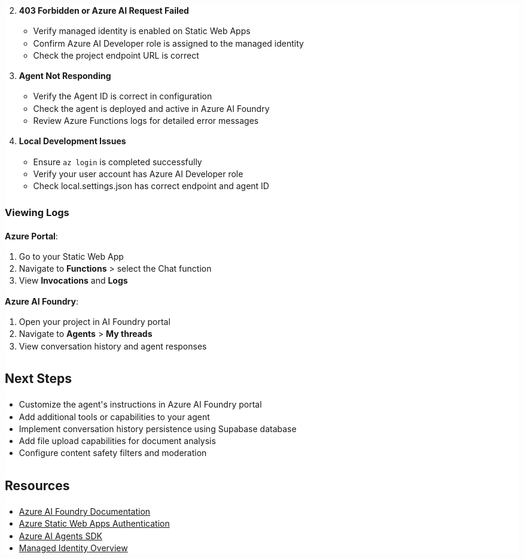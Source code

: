 2. **403 Forbidden or Azure AI Request Failed**
   - Verify managed identity is enabled on Static Web Apps
   - Confirm Azure AI Developer role is assigned to the managed identity
   - Check the project endpoint URL is correct

3. **Agent Not Responding**
   - Verify the Agent ID is correct in configuration
   - Check the agent is deployed and active in Azure AI Foundry
   - Review Azure Functions logs for detailed error messages

4. **Local Development Issues**
   - Ensure `az login` is completed successfully
   - Verify your user account has Azure AI Developer role
   - Check local.settings.json has correct endpoint and agent ID

### Viewing Logs

**Azure Portal**:
1. Go to your Static Web App
2. Navigate to **Functions** > select the Chat function
3. View **Invocations** and **Logs**

**Azure AI Foundry**:
1. Open your project in AI Foundry portal
2. Navigate to **Agents** > **My threads**
3. View conversation history and agent responses

## Next Steps

- Customize the agent's instructions in Azure AI Foundry portal
- Add additional tools or capabilities to your agent
- Implement conversation history persistence using Supabase database
- Add file upload capabilities for document analysis
- Configure content safety filters and moderation

## Resources

- [Azure AI Foundry Documentation](https://learn.microsoft.com/azure/ai-foundry/)
- [Azure Static Web Apps Authentication](https://learn.microsoft.com/azure/static-web-apps/authentication-authorization)
- [Azure AI Agents SDK](https://learn.microsoft.com/azure/ai-foundry/agents/quickstart)
- [Managed Identity Overview](https://learn.microsoft.com/azure/active-directory/managed-identities-azure-resources/overview)
